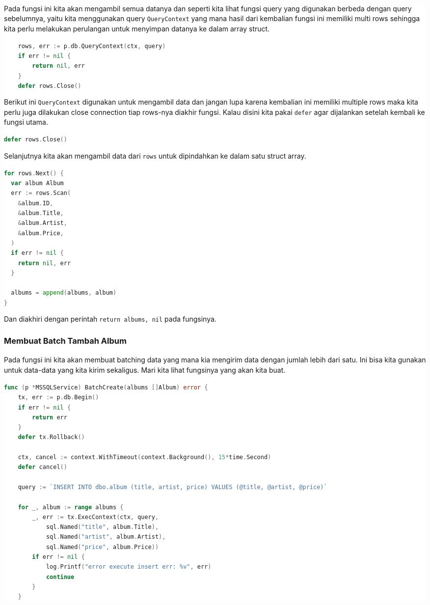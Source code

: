 Pada fungsi ini kita akan mengambil semua datanya dan seperti kita lihat fungsi query yang digunakan berbeda dengan query sebelumnya, yaitu kita menggunakan query `QueryContext` yang mana hasil dari kembalian fungsi ini memiliki multi rows sehingga kita perlu melakukan perulangan untuk menyimpan datanya ke dalam array struct.
```go
	rows, err := p.db.QueryContext(ctx, query)
	if err != nil {
		return nil, err
	}
	defer rows.Close()
```

Berikut ini `QueryContext` digunakan untuk mengambil data dan jangan lupa karena kembalian ini memiliki multiple rows maka kita perlu juga dilakukan close connection tiap rows-nya diakhir fungsi. Kalau disini kita pakai `defer` agar dijalankan setelah kembali ke fungsi utama.
```go
defer rows.Close()
```

Selanjutnya kita akan mengambil data dari `rows` untuk dipindahkan ke dalam satu struct array.
```go
for rows.Next() {
  var album Album
  err := rows.Scan(
    &album.ID,
    &album.Title,
    &album.Artist,
    &album.Price,
  )
  if err != nil {
    return nil, err
  }

  albums = append(albums, album)
}
```

Dan diakhiri dengan perintah `return albums, nil` pada fungsinya.

### Membuat Batch Tambah Album
Pada fungsi ini kita akan membuat batching data yang mana kia mengirim data dengan jumlah lebih dari satu. Ini bisa kita gunakan untuk data-data yang kita kirim sekaligus. Mari kita lihat fungsinya yang akan kita buat.
```go
func (p *MSSQLService) BatchCreate(albums []Album) error {
	tx, err := p.db.Begin()
	if err != nil {
		return err
	}
	defer tx.Rollback()

	ctx, cancel := context.WithTimeout(context.Background(), 15*time.Second)
	defer cancel()

	query := `INSERT INTO dbo.album (title, artist, price) VALUES (@title, @artist, @price)`

	for _, album := range albums {
		_, err := tx.ExecContext(ctx, query,
			sql.Named("title", album.Title),
			sql.Named("artist", album.Artist),
			sql.Named("price", album.Price))
		if err != nil {
			log.Printf("error execute insert err: %v", err)
			continue
		}
	}
```